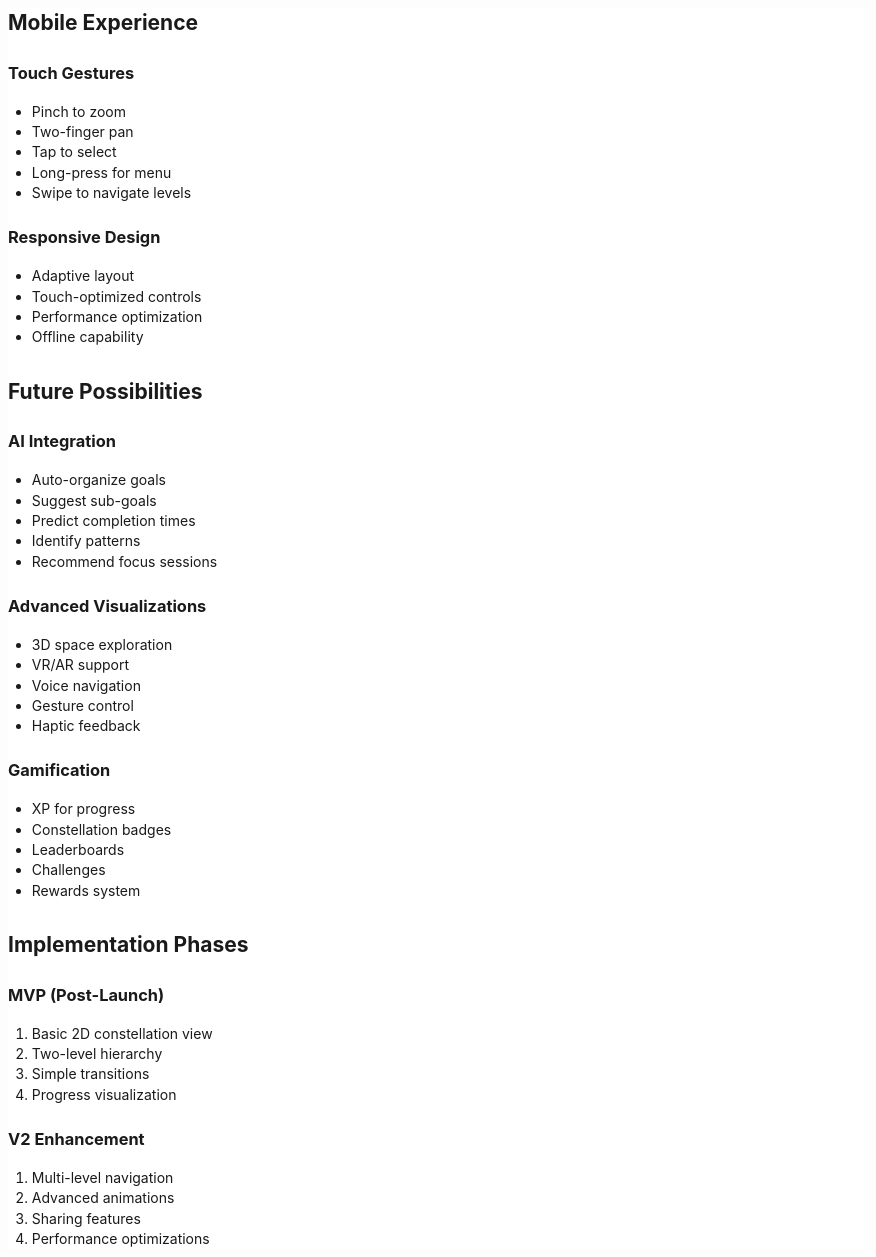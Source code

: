 ## Mobile Experience

### Touch Gestures
- Pinch to zoom
- Two-finger pan
- Tap to select
- Long-press for menu
- Swipe to navigate levels

### Responsive Design
- Adaptive layout
- Touch-optimized controls
- Performance optimization
- Offline capability

## Future Possibilities

### AI Integration
- Auto-organize goals
- Suggest sub-goals
- Predict completion times
- Identify patterns
- Recommend focus sessions

### Advanced Visualizations
- 3D space exploration
- VR/AR support
- Voice navigation
- Gesture control
- Haptic feedback

### Gamification
- XP for progress
- Constellation badges
- Leaderboards
- Challenges
- Rewards system

## Implementation Phases

### MVP (Post-Launch)
1. Basic 2D constellation view
2. Two-level hierarchy
3. Simple transitions
4. Progress visualization

### V2 Enhancement
1. Multi-level navigation
2. Advanced animations
3. Sharing features
4. Performance optimizations
